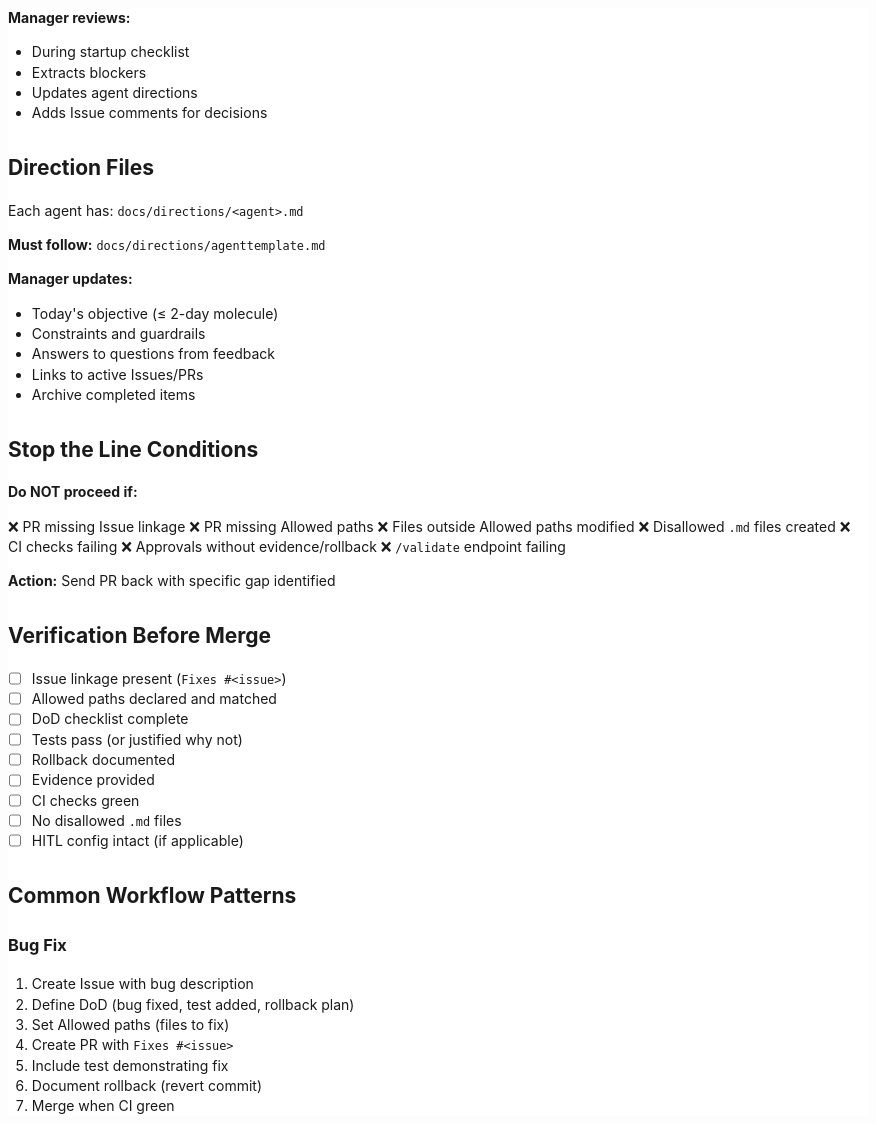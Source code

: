 **Manager reviews:**
- During startup checklist
- Extracts blockers
- Updates agent directions
- Adds Issue comments for decisions

## Direction Files

Each agent has: `docs/directions/<agent>.md`

**Must follow:** `docs/directions/agenttemplate.md`

**Manager updates:**
- Today's objective (≤ 2-day molecule)
- Constraints and guardrails
- Answers to questions from feedback
- Links to active Issues/PRs
- Archive completed items

## Stop the Line Conditions

**Do NOT proceed if:**

❌ PR missing Issue linkage
❌ PR missing Allowed paths
❌ Files outside Allowed paths modified
❌ Disallowed `.md` files created
❌ CI checks failing
❌ Approvals without evidence/rollback
❌ `/validate` endpoint failing

**Action:** Send PR back with specific gap identified

## Verification Before Merge

- [ ] Issue linkage present (`Fixes #<issue>`)
- [ ] Allowed paths declared and matched
- [ ] DoD checklist complete
- [ ] Tests pass (or justified why not)
- [ ] Rollback documented
- [ ] Evidence provided
- [ ] CI checks green
- [ ] No disallowed `.md` files
- [ ] HITL config intact (if applicable)

## Common Workflow Patterns

### Bug Fix
1. Create Issue with bug description
2. Define DoD (bug fixed, test added, rollback plan)
3. Set Allowed paths (files to fix)
4. Create PR with `Fixes #<issue>`
5. Include test demonstrating fix
6. Document rollback (revert commit)
7. Merge when CI green
